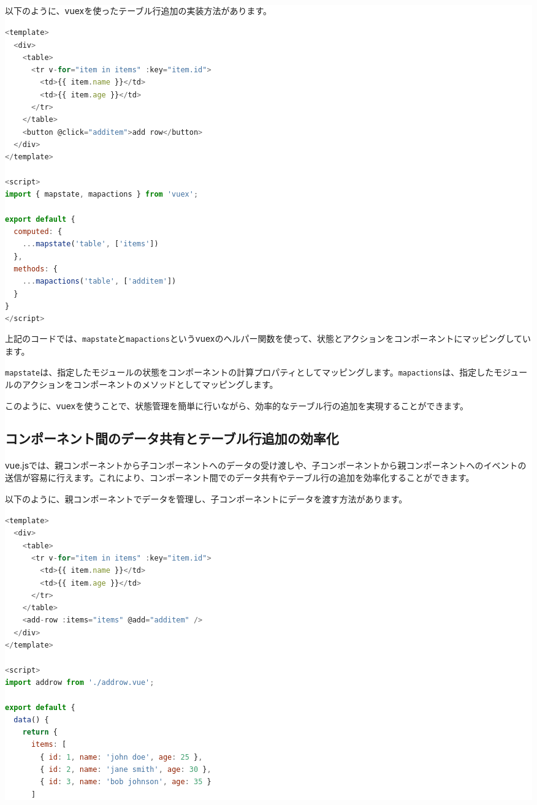 以下のように、vuexを使ったテーブル行追加の実装方法があります。

```javascript
<template>
  <div>
    <table>
      <tr v-for="item in items" :key="item.id">
        <td>{{ item.name }}</td>
        <td>{{ item.age }}</td>
      </tr>
    </table>
    <button @click="additem">add row</button>
  </div>
</template>

<script>
import { mapstate, mapactions } from 'vuex';

export default {
  computed: {
    ...mapstate('table', ['items'])
  },
  methods: {
    ...mapactions('table', ['additem'])
  }
}
</script>
```

上記のコードでは、`mapstate`と`mapactions`というvuexのヘルパー関数を使って、状態とアクションをコンポーネントにマッピングしています。

`mapstate`は、指定したモジュールの状態をコンポーネントの計算プロパティとしてマッピングします。`mapactions`は、指定したモジュールのアクションをコンポーネントのメソッドとしてマッピングします。

このように、vuexを使うことで、状態管理を簡単に行いながら、効率的なテーブル行の追加を実現することができます。

## コンポーネント間のデータ共有とテーブル行追加の効率化

vue.jsでは、親コンポーネントから子コンポーネントへのデータの受け渡しや、子コンポーネントから親コンポーネントへのイベントの送信が容易に行えます。これにより、コンポーネント間でのデータ共有やテーブル行の追加を効率化することができます。

以下のように、親コンポーネントでデータを管理し、子コンポーネントにデータを渡す方法があります。

```javascript
<template>
  <div>
    <table>
      <tr v-for="item in items" :key="item.id">
        <td>{{ item.name }}</td>
        <td>{{ item.age }}</td>
      </tr>
    </table>
    <add-row :items="items" @add="additem" />
  </div>
</template>

<script>
import addrow from './addrow.vue';

export default {
  data() {
    return {
      items: [
        { id: 1, name: 'john doe', age: 25 },
        { id: 2, name: 'jane smith', age: 30 },
        { id: 3, name: 'bob johnson', age: 35 }
      ]
```